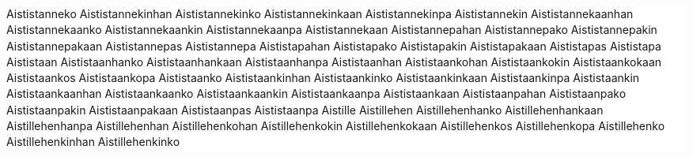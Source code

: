 Aististanneko
Aististannekinhan
Aististannekinko
Aististannekinkaan
Aististannekinpa
Aististannekin
Aististannekaanhan
Aististannekaanko
Aististannekaankin
Aististannekaanpa
Aististannekaan
Aististannepahan
Aististannepako
Aististannepakin
Aististannepakaan
Aististannepas
Aististannepa
Aististapahan
Aististapako
Aististapakin
Aististapakaan
Aististapas
Aististapa
Aististaan
Aististaanhanko
Aististaanhankaan
Aististaanhanpa
Aististaanhan
Aististaankohan
Aististaankokin
Aististaankokaan
Aististaankos
Aististaankopa
Aististaanko
Aististaankinhan
Aististaankinko
Aististaankinkaan
Aististaankinpa
Aististaankin
Aististaankaanhan
Aististaankaanko
Aististaankaankin
Aististaankaanpa
Aististaankaan
Aististaanpahan
Aististaanpako
Aististaanpakin
Aististaanpakaan
Aististaanpas
Aististaanpa
Aistille
Aistillehen
Aistillehenhanko
Aistillehenhankaan
Aistillehenhanpa
Aistillehenhan
Aistillehenkohan
Aistillehenkokin
Aistillehenkokaan
Aistillehenkos
Aistillehenkopa
Aistillehenko
Aistillehenkinhan
Aistillehenkinko